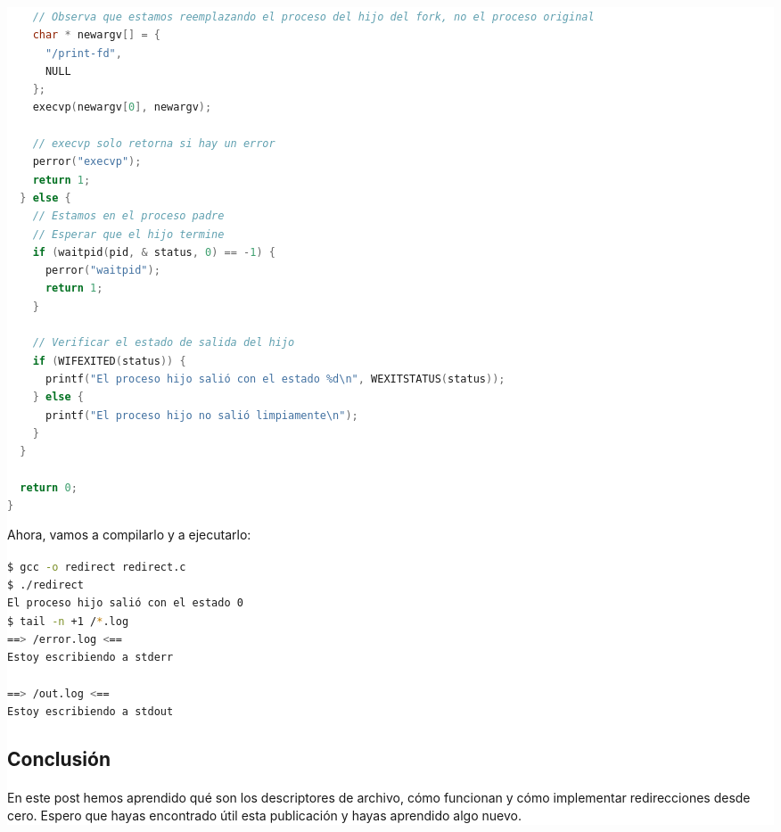 ```c
    // Observa que estamos reemplazando el proceso del hijo del fork, no el proceso original
    char * newargv[] = {
      "/print-fd",
      NULL
    };
    execvp(newargv[0], newargv);

    // execvp solo retorna si hay un error
    perror("execvp");
    return 1;
  } else {
    // Estamos en el proceso padre
    // Esperar que el hijo termine
    if (waitpid(pid, & status, 0) == -1) {
      perror("waitpid");
      return 1;
    }

    // Verificar el estado de salida del hijo
    if (WIFEXITED(status)) {
      printf("El proceso hijo salió con el estado %d\n", WEXITSTATUS(status));
    } else {
      printf("El proceso hijo no salió limpiamente\n");
    }
  }

  return 0;
}
```

Ahora, vamos a compilarlo y a ejecutarlo:

```bash
$ gcc -o redirect redirect.c
$ ./redirect
El proceso hijo salió con el estado 0
$ tail -n +1 /*.log
==> /error.log <==
Estoy escribiendo a stderr

==> /out.log <==
Estoy escribiendo a stdout
```

## Conclusión

En este post hemos aprendido qué son los descriptores de archivo, cómo funcionan y cómo implementar redirecciones desde cero. Espero que hayas encontrado útil esta publicación y hayas aprendido algo nuevo.


[^1]: [File Descriptors - Harvard CS61](https://cs61.seas.harvard.edu/site/ref/file-descriptors/)
[^2]: [strace](https://strace.io/)